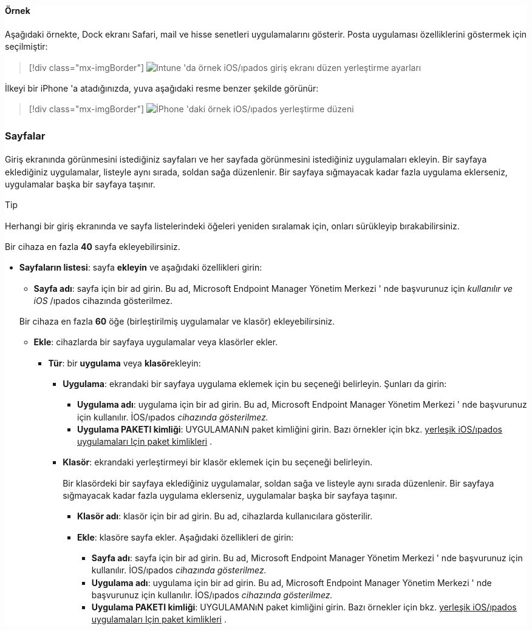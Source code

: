#### <a name="example"></a>Örnek

Aşağıdaki örnekte, Dock ekranı Safari, mail ve hisse senetleri uygulamalarını gösterir. Posta uygulaması özelliklerini göstermek için seçilmiştir:

> [!div class="mx-imgBorder"]
> ![Intune 'da örnek iOS/ıpados giriş ekranı düzen yerleştirme ayarları](./media/ios-device-features-settings/dock-screen-mail-app.png)

İlkeyi bir iPhone 'a atadığınızda, yuva aşağıdaki resme benzer şekilde görünür:

> [!div class="mx-imgBorder"]
> ![İPhone 'daki örnek iOS/ıpados yerleştirme düzeni](./media/ios-device-features-settings/bAgCe8F.png)

### <a name="pages"></a>Sayfalar

Giriş ekranında görünmesini istediğiniz sayfaları ve her sayfada görünmesini istediğiniz uygulamaları ekleyin. Bir sayfaya eklediğiniz uygulamalar, listeyle aynı sırada, soldan sağa düzenlenir. Bir sayfaya sığmayacak kadar fazla uygulama eklerseniz, uygulamalar başka bir sayfaya taşınır.

> [!TIP]
> Herhangi bir giriş ekranında ve sayfa listelerindeki öğeleri yeniden sıralamak için, onları sürükleyip bırakabilirsiniz.

Bir cihaza en fazla **40** sayfa ekleyebilirsiniz.

- **Sayfaların listesi**: sayfa **ekleyin** ve aşağıdaki özellikleri girin:

  - **Sayfa adı**: sayfa için bir ad girin. Bu ad, Microsoft Endpoint Manager Yönetim Merkezi ' nde başvurunuz için *kullanılır ve iOS* /ıpados cihazında gösterilmez.

  Bir cihaza en fazla **60** öğe (birleştirilmiş uygulamalar ve klasör) ekleyebilirsiniz.

  - **Ekle**: cihazlarda bir sayfaya uygulamalar veya klasörler ekler.

    - **Tür**: bir **uygulama** veya **klasör**ekleyin:

      - **Uygulama**: ekrandaki bir sayfaya uygulama eklemek için bu seçeneği belirleyin. Şunları da girin:

        - **Uygulama adı**: uygulama için bir ad girin. Bu ad, Microsoft Endpoint Manager Yönetim Merkezi ' nde başvurunuz için kullanılır. İOS/ıpados *cihazında gösterilmez.*
        - **Uygulama PAKETI kimliği**: UYGULAMANıN paket kimliğini girin. Bazı örnekler için bkz. [yerleşik iOS/ıpados uygulamaları Için paket kimlikleri](bundle-ids-built-in-ios-apps.md) .

      - **Klasör**: ekrandaki yerleştirmeyi bir klasör eklemek için bu seçeneği belirleyin.

        Bir klasördeki bir sayfaya eklediğiniz uygulamalar, soldan sağa ve listeyle aynı sırada düzenlenir. Bir sayfaya sığmayacak kadar fazla uygulama eklerseniz, uygulamalar başka bir sayfaya taşınır.

        - **Klasör adı**: klasör için bir ad girin. Bu ad, cihazlarda kullanıcılara gösterilir.
        - **Ekle**: klasöre sayfa ekler. Aşağıdaki özellikleri de girin:

          - **Sayfa adı**: sayfa için bir ad girin. Bu ad, Microsoft Endpoint Manager Yönetim Merkezi ' nde başvurunuz için kullanılır. İOS/ıpados *cihazında gösterilmez.*
          - **Uygulama adı**: uygulama için bir ad girin. Bu ad, Microsoft Endpoint Manager Yönetim Merkezi ' nde başvurunuz için kullanılır. İOS/ıpados *cihazında gösterilmez.*
          - **Uygulama PAKETI kimliği**: UYGULAMANıN paket kimliğini girin. Bazı örnekler için bkz. [yerleşik iOS/ıpados uygulamaları Için paket kimlikleri](bundle-ids-built-in-ios-apps.md) .
